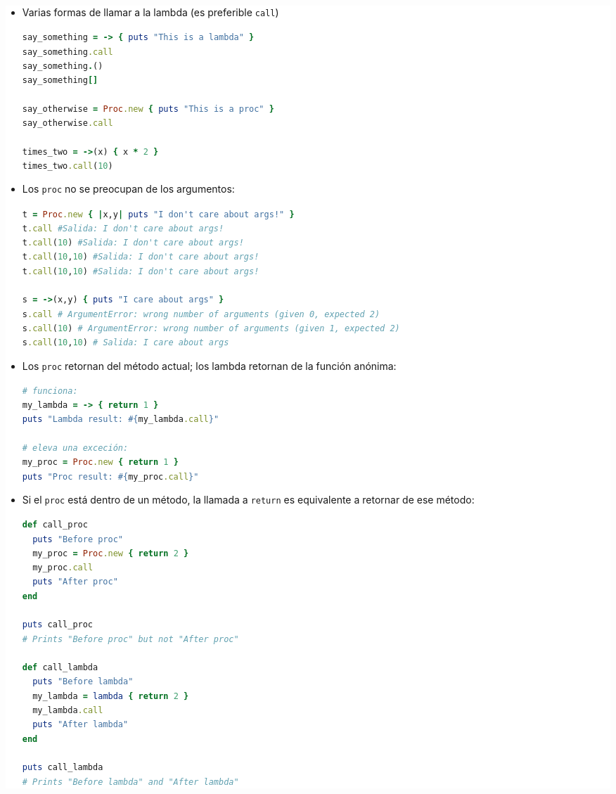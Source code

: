 - Varias formas de llamar a la lambda (es preferible `call`)

  ```ruby
  say_something = -> { puts "This is a lambda" }
  say_something.call
  say_something.()
  say_something[]

  say_otherwise = Proc.new { puts "This is a proc" }
  say_otherwise.call

  times_two = ->(x) { x * 2 }
  times_two.call(10)
  ```

- Los `proc` no se preocupan de los argumentos:

  ```ruby
  t = Proc.new { |x,y| puts "I don't care about args!" }
  t.call #Salida: I don't care about args!
  t.call(10) #Salida: I don't care about args!
  t.call(10,10) #Salida: I don't care about args!
  t.call(10,10) #Salida: I don't care about args!

  s = ->(x,y) { puts "I care about args" }
  s.call # ArgumentError: wrong number of arguments (given 0, expected 2)
  s.call(10) # ArgumentError: wrong number of arguments (given 1, expected 2)
  s.call(10,10) # Salida: I care about args
  ```

- Los `proc` retornan del método actual; los lambda retornan de la función anónima:

  ```ruby
  # funciona:
  my_lambda = -> { return 1 }
  puts "Lambda result: #{my_lambda.call}"

  # eleva una exceción:
  my_proc = Proc.new { return 1 }
  puts "Proc result: #{my_proc.call}"
  ```

- Si el `proc` está dentro de un método, la llamada a `return` es equivalente a retornar de ese método:

  ```ruby
  def call_proc
    puts "Before proc"
    my_proc = Proc.new { return 2 }
    my_proc.call
    puts "After proc"
  end

  puts call_proc
  # Prints "Before proc" but not "After proc"

  def call_lambda
    puts "Before lambda"
    my_lambda = lambda { return 2 }
    my_lambda.call
    puts "After lambda"
  end

  puts call_lambda
  # Prints "Before lambda" and "After lambda"
  ```
